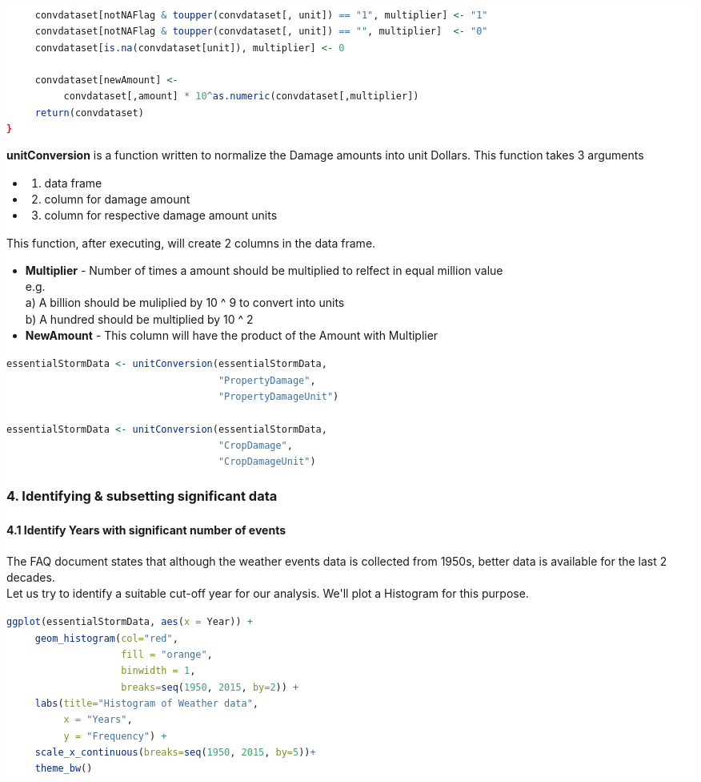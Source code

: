 ```r
     convdataset[notNAFlag & toupper(convdataset[, unit]) == "1", multiplier] <- "1"
     convdataset[notNAFlag & toupper(convdataset[, unit]) == "", multiplier]  <- "0"
     convdataset[is.na(convdataset[unit]), multiplier] <- 0

     convdataset[newAmount] <- 
          convdataset[,amount] * 10^as.numeric(convdataset[,multiplier])
     return(convdataset)
}
```

**unitConversion** is a function written to normalize the Damage amounts into unit Dollars. This function takes 3 arguments  
-    1. data frame  
-    2. column for damage amount  
-    3. column for respective damage amount units  

This function, after executing, will create 2 columns in the data frame.  
-    **Multiplier** - Number of times a amount should be multiplied to relfect in equal million value  
     e.g.  
     a) A billion should be muliplied by 10 ^ 9 to convert into units  
     b) A hundred should be multiplied by 10 ^ 2  
-    **NewAmount** - This column will have the product of the Amount with Multiplier  


```r
essentialStormData <- unitConversion(essentialStormData,
                                     "PropertyDamage", 
                                     "PropertyDamageUnit")

essentialStormData <- unitConversion(essentialStormData,
                                     "CropDamage", 
                                     "CropDamageUnit")
```


### 4. Identifying & subsetting significant data  
#### 4.1 Identify Years with significant number of events  
The FAQ document states that although the weather events data is collected from 1950s, better data is available for the last 2 decades.  
Let us try to identify a suitable cut-off year for our analysis.  We'll plot a Histogram for this purpose.

```r
ggplot(essentialStormData, aes(x = Year)) + 
     geom_histogram(col="red", 
                    fill = "orange", 
                    binwidth = 1,
                    breaks=seq(1950, 2015, by=2)) + 
     labs(title="Histogram of Weather data", 
          x = "Years", 
          y = "Frequency") + 
     scale_x_continuous(breaks=seq(1950, 2015, by=5))+
     theme_bw() 
```
